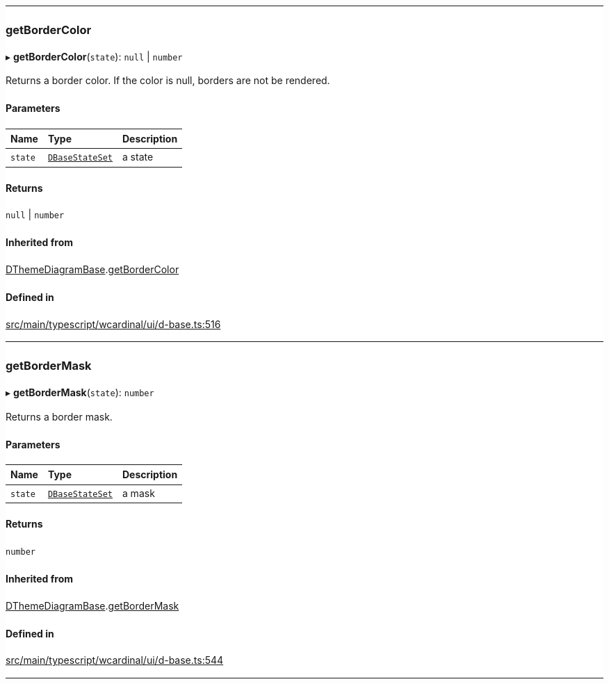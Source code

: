 ___

### getBorderColor

▸ **getBorderColor**(`state`): ``null`` \| `number`

Returns a border color.
If the color is null, borders are not be rendered.

#### Parameters

| Name | Type | Description |
| :------ | :------ | :------ |
| `state` | [`DBaseStateSet`](DBaseStateSet.md) | a state |

#### Returns

``null`` \| `number`

#### Inherited from

[DThemeDiagramBase](DThemeDiagramBase.md).[getBorderColor](DThemeDiagramBase.md#getbordercolor)

#### Defined in

[src/main/typescript/wcardinal/ui/d-base.ts:516](https://github.com/winter-cardinal/winter-cardinal-ui/blob/v0.164.0/src/main/typescript/wcardinal/ui/d-base.ts#L516)

___

### getBorderMask

▸ **getBorderMask**(`state`): `number`

Returns a border mask.

#### Parameters

| Name | Type | Description |
| :------ | :------ | :------ |
| `state` | [`DBaseStateSet`](DBaseStateSet.md) | a mask |

#### Returns

`number`

#### Inherited from

[DThemeDiagramBase](DThemeDiagramBase.md).[getBorderMask](DThemeDiagramBase.md#getbordermask)

#### Defined in

[src/main/typescript/wcardinal/ui/d-base.ts:544](https://github.com/winter-cardinal/winter-cardinal-ui/blob/v0.164.0/src/main/typescript/wcardinal/ui/d-base.ts#L544)

___
